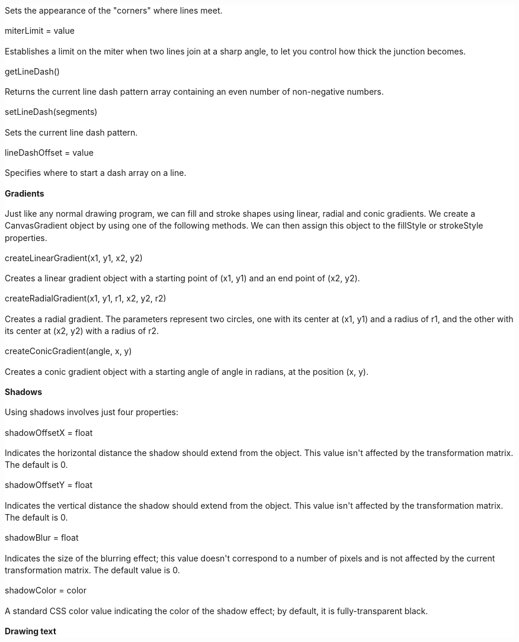 Sets the appearance of the "corners" where lines meet.

miterLimit = value

Establishes a limit on the miter when two lines join at a sharp angle, to let you control how thick the junction becomes.

getLineDash()

Returns the current line dash pattern array containing an even number of non-negative numbers.

setLineDash(segments)

Sets the current line dash pattern.

lineDashOffset = value

Specifies where to start a dash array on a line.


**Gradients**

Just like any normal drawing program, we can fill and stroke shapes using linear, radial and conic gradients. We create a CanvasGradient object by using one of the following methods. We can then assign this object to the fillStyle or strokeStyle properties.

createLinearGradient(x1, y1, x2, y2)

Creates a linear gradient object with a starting point of (x1, y1) and an end point of (x2, y2).

createRadialGradient(x1, y1, r1, x2, y2, r2)

Creates a radial gradient. The parameters represent two circles, one with its center at (x1, y1) and a radius of r1, and the other with its center at (x2, y2) with a radius of r2.

createConicGradient(angle, x, y)

Creates a conic gradient object with a starting angle of angle in radians, at the position (x, y).

**Shadows**

Using shadows involves just four properties:

shadowOffsetX = float

Indicates the horizontal distance the shadow should extend from the object. This value isn't affected by the transformation matrix. The default is 0.

shadowOffsetY = float

Indicates the vertical distance the shadow should extend from the object. This value isn't affected by the transformation matrix. The default is 0.

shadowBlur = float

Indicates the size of the blurring effect; this value doesn't correspond to a number of pixels and is not affected by the current transformation matrix. The default value is 0.

shadowColor = color

A standard CSS color value indicating the color of the shadow effect; by default, it is fully-transparent black.

**Drawing text**
